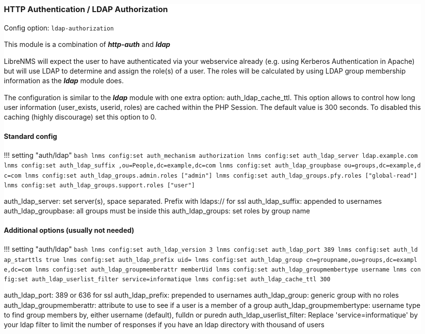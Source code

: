 ### HTTP Authentication / LDAP Authorization

Config option: `ldap-authorization`

This module is a combination of ___http-auth___ and ___ldap___

LibreNMS will expect the user to have authenticated via your
webservice already (e.g. using Kerberos Authentication in Apache) but
will use LDAP to determine and assign the role(s) of a user. The
roles will be calculated by using LDAP group membership
information as the ___ldap___ module does.

The configuration is similar to the ___ldap___ module with one extra option: auth_ldap_cache_ttl.
This option allows to control how long user information (user_exists, userid, roles) are cached within the PHP Session.
The default value is 300 seconds.
To disabled this caching (highly discourage) set this option to 0.

#### Standard config

!!! setting "auth/ldap"
    ```bash
    lnms config:set auth_mechanism authorization
    lnms config:set auth_ldap_server ldap.example.com
    lnms config:set auth_ldap_suffix ,ou=People,dc=example,dc=com
    lnms config:set auth_ldap_groupbase ou=groups,dc=example,dc=com
    lnms config:set auth_ldap_groups.admin.roles ["admin"]
    lnms config:set auth_ldap_groups.pfy.roles ["global-read"]
    lnms config:set auth_ldap_groups.support.roles ["user"]
    ```

auth_ldap_server: set server(s), space separated. Prefix with ldaps:// for ssl
auth_ldap_suffix: appended to usernames
auth_ldap_groupbase: all groups must be inside this
auth_ldap_groups: set roles by group name

#### Additional options (usually not needed)

!!! setting "auth/ldap"
    ```bash
    lnms config:set auth_ldap_version 3
    lnms config:set auth_ldap_port 389
    lnms config:set auth_ldap_starttls true
    lnms config:set auth_ldap_prefix uid=
    lnms config:set auth_ldap_group cn=groupname,ou=groups,dc=example,dc=com
    lnms config:set auth_ldap_groupmemberattr memberUid
    lnms config:set auth_ldap_groupmembertype username
    lnms config:set auth_ldap_userlist_filter service=informatique
    lnms config:set auth_ldap_cache_ttl 300
    ```

auth_ldap_port: 389 or 636 for ssl
auth_ldap_prefix: prepended to usernames
auth_ldap_group: generic group with no roles
auth_ldap_groupmemberattr: attribute to use to see if a user is a member of a group
auth_ldap_groupmembertype: username type to find group members by, either username (default), fulldn or puredn
auth_ldap_userlist_filter: Replace 'service=informatique' by your ldap filter to limit the number of responses if you have an ldap directory with thousand of users
